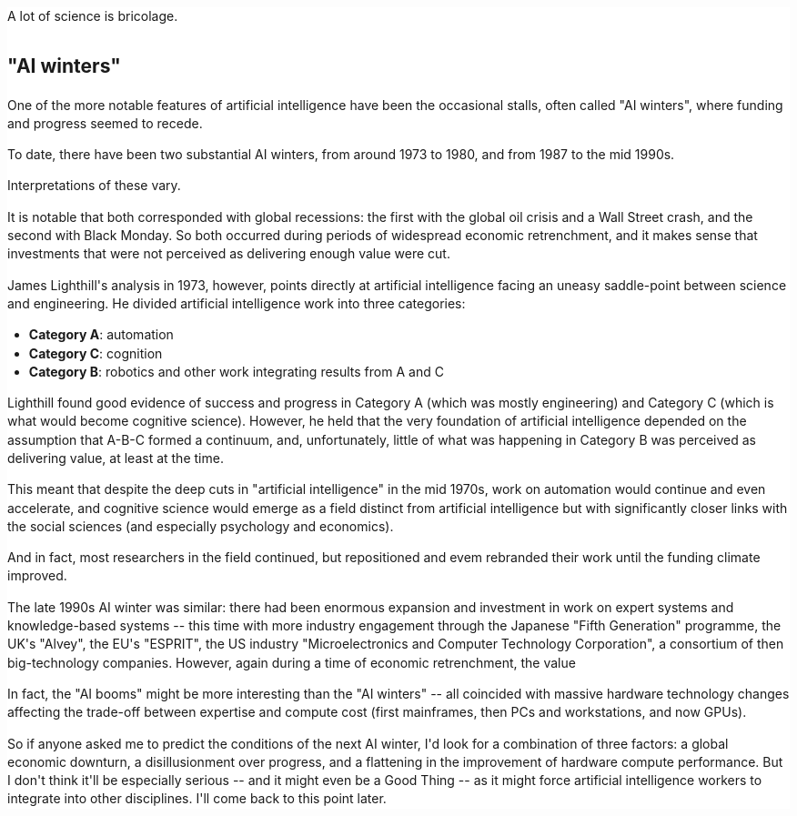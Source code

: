 A lot of science is bricolage. 


## "AI winters"

One of the more notable features of artificial intelligence have been the 
occasional stalls, often called "AI winters", where funding and progress
seemed to recede. 

To date, there have been two substantial AI winters, from around 1973 to 1980,
and from 1987 to the mid 1990s. 

Interpretations of these vary. 

It is notable that both corresponded with global recessions: the first with
the global oil crisis and a Wall Street crash, and the second with Black Monday.
So both occurred during periods of widespread economic retrenchment, and it makes
sense that investments that were not perceived as delivering enough value were 
cut. 

James Lighthill's analysis in 1973, however, points directly at artificial 
intelligence facing an uneasy saddle-point between science and engineering.
He divided artificial intelligence work into three categories:

 * **Category A**: automation
 * **Category C**: cognition
 * **Category B**: robotics and other work integrating results from A and C

Lighthill found good evidence of success and progress in Category A (which was mostly engineering)
and Category C (which is what would become cognitive science). However, 
he held that the very foundation of artificial intelligence depended on the assumption 
that A-B-C formed a continuum, and, unfortunately, little of what was happening in 
Category B was perceived as delivering value, at least at the time.

This meant that despite the deep cuts in "artificial intelligence" in the mid 1970s,
work on automation would continue and even accelerate, and cognitive
science would emerge as a field distinct from artificial intelligence but with 
significantly closer links with the social sciences (and especially psychology and economics).

And in fact, most researchers in the field continued, but repositioned and evem rebranded
their work until the funding climate improved. 

The late 1990s AI winter was similar: there had been enormous expansion and 
investment in work on expert systems and knowledge-based systems -- this time with
more industry engagement through the Japanese "Fifth Generation"
programme, the UK's "Alvey", the EU's "ESPRIT", the US industry "Microelectronics 
and Computer Technology Corporation", a consortium of then big-technology
companies. However, again during a time of economic retrenchment, the value 

In fact, the "AI booms" might be more interesting than the "AI winters" -- all
coincided with massive hardware technology changes affecting the trade-off between
expertise and compute cost (first mainframes, then PCs and workstations, and now GPUs). 

So if anyone asked me to predict the conditions of the next AI winter, I'd look for 
a combination of three factors: a global economic downturn, a disillusionment over progress, 
and a flattening in the improvement of hardware compute performance. But I don't think it'll
be especially serious -- and it might even be a Good Thing -- as it might force artificial
intelligence workers to integrate into other disciplines. I'll come back to this point later.
